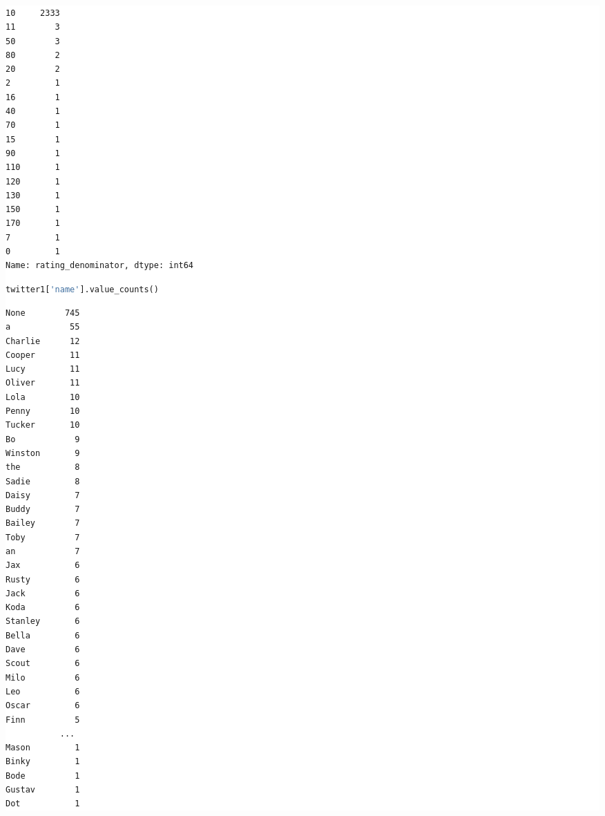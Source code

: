 


    10     2333
    11        3
    50        3
    80        2
    20        2
    2         1
    16        1
    40        1
    70        1
    15        1
    90        1
    110       1
    120       1
    130       1
    150       1
    170       1
    7         1
    0         1
    Name: rating_denominator, dtype: int64




```python
twitter1['name'].value_counts()
```




    None        745
    a            55
    Charlie      12
    Cooper       11
    Lucy         11
    Oliver       11
    Lola         10
    Penny        10
    Tucker       10
    Bo            9
    Winston       9
    the           8
    Sadie         8
    Daisy         7
    Buddy         7
    Bailey        7
    Toby          7
    an            7
    Jax           6
    Rusty         6
    Jack          6
    Koda          6
    Stanley       6
    Bella         6
    Dave          6
    Scout         6
    Milo          6
    Leo           6
    Oscar         6
    Finn          5
               ... 
    Mason         1
    Binky         1
    Bode          1
    Gustav        1
    Dot           1